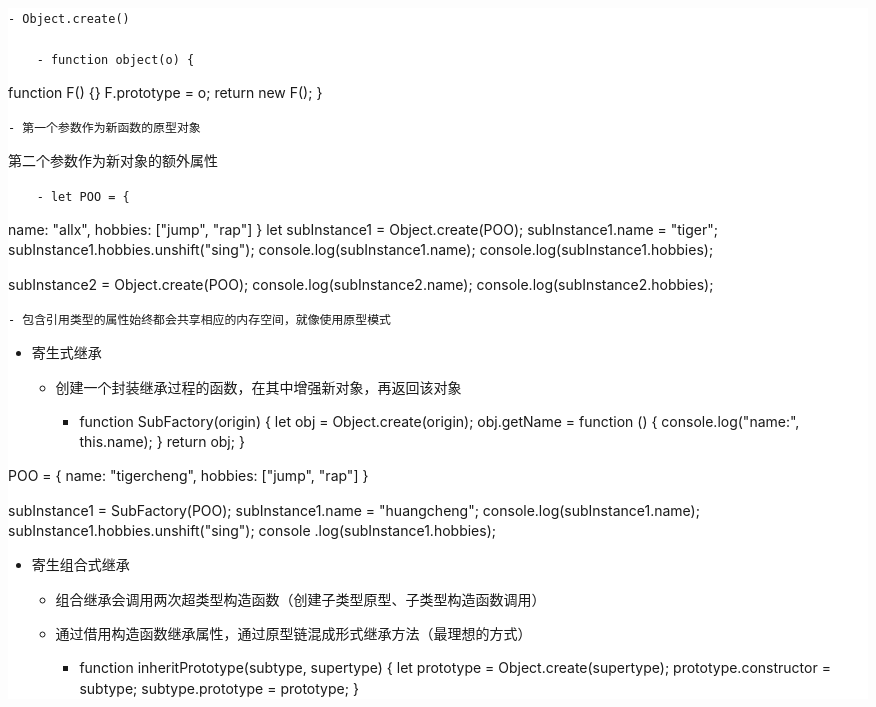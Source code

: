 	- Object.create()

		- function object(o) {
  function F() {}
  F.prototype = o;
  return new F();
}

	- 第一个参数作为新函数的原型对象
第二个参数作为新对象的额外属性

		- let POO = {
  name: "allx",
  hobbies: ["jump", "rap"]
}
let subInstance1 = Object.create(POO);
subInstance1.name = "tiger";
subInstance1.hobbies.unshift("sing");
console.log(subInstance1.name);
console.log(subInstance1.hobbies);

subInstance2 = Object.create(POO);
console.log(subInstance2.name);
console.log(subInstance2.hobbies);

	- 包含引用类型的属性始终都会共享相应的内存空间，就像使用原型模式

- 寄生式继承

	- 创建一个封装继承过程的函数，在其中增强新对象，再返回该对象

		- function SubFactory(origin) {
  let obj = Object.create(origin);
  obj.getName = function () {
    console.log("name:", this.name);
  }
  return obj;
}

POO = {
  name: "tigercheng",
  hobbies: ["jump", "rap"]
}

subInstance1 = SubFactory(POO);
subInstance1.name = "huangcheng";
console.log(subInstance1.name);
subInstance1.hobbies.unshift("sing");
console .log(subInstance1.hobbies);

- 寄生组合式继承

	- 组合继承会调用两次超类型构造函数（创建子类型原型、子类型构造函数调用）
	- 通过借用构造函数继承属性，通过原型链混成形式继承方法（最理想的方式）

		- function inheritPrototype(subtype, supertype) {
  let prototype = Object.create(supertype);
  prototype.constructor = subtype;
  subtype.prototype = prototype;
}
